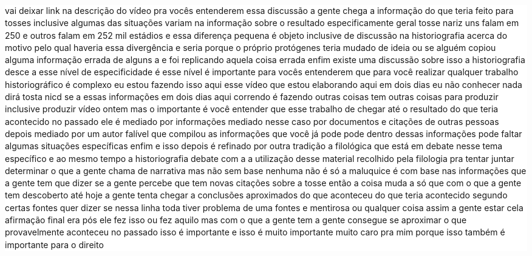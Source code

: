 vai deixar link na descrição do vídeo
pra vocês entenderem essa discussão a
gente chega a informação do que teria
feito para tosses inclusive algumas das
situações variam na informação sobre o
resultado especificamente geral tosse
nariz uns falam em 250 e outros falam em
252 mil estádios e essa diferença
pequena é objeto inclusive de discussão
na historiografia acerca do motivo pelo
qual haveria essa divergência e seria
porque o próprio protógenes teria mudado
de ideia ou se alguém copiou alguma
informação errada de alguns
a e foi replicando aquela coisa errada
enfim existe uma discussão sobre isso a
historiografia desce a esse nível de
especificidade é esse nível é importante
para vocês entenderem que para você
realizar qualquer trabalho
historiográfico é complexo eu estou
fazendo isso aqui esse vídeo que estou
elaborando aqui em dois dias eu não
conhecer nada dirá tosta nicd se a essas
informações em dois dias aqui correndo é
fazendo outras coisas tem outras coisas
para produzir inclusive produzir vídeo
ontem mas o importante é você entender
que esse trabalho de chegar até o
resultado do que teria acontecido no
passado ele é mediado por informações
mediado nesse caso por documentos e
citações de outras pessoas
depois mediado por um autor falível que
compilou as informações que você já pode
pode
dentro dessas informações pode faltar
algumas situações específicas
enfim e isso depois é refinado por outra
tradição a filológica que está em debate
nesse tema específico e ao mesmo tempo a
historiografia debate com a a utilização
desse material recolhido pela filologia
pra tentar juntar determinar o que a
gente chama de narrativa mas não sem
base nenhuma não é só a maluquice é com
base nas informações que a gente tem que
dizer se a gente percebe que tem novas
citações sobre a tosse então a coisa
muda a só que com o que a gente tem
descoberto até hoje a gente tenta chegar
a conclusões aproximados do que
aconteceu do que teria acontecido
segundo certas fontes quer dizer se
nessa linha toda tiver problema de uma
fontes e mentirosa ou qualquer coisa
assim a gente estar cela afirmação final
era pós ele fez isso ou fez aquilo mas
com o que a gente tem a gente consegue
se aproximar o que provavelmente
aconteceu no passado
isso é importante e isso é muito
importante muito caro pra mim porque
isso também é importante para o direito